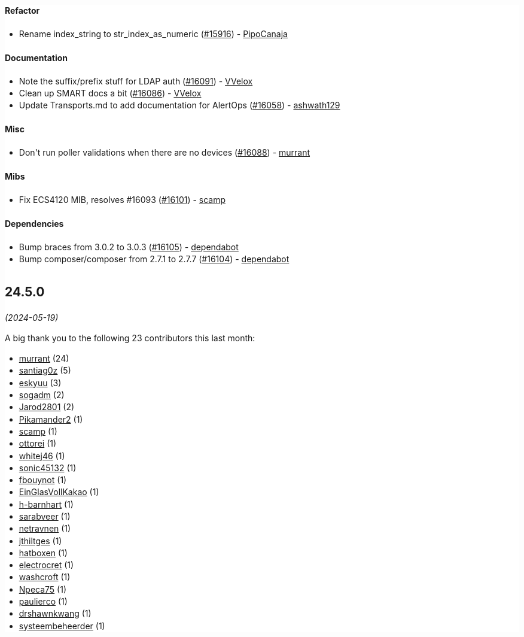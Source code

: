 #### Refactor
* Rename index_string to str_index_as_numeric ([#15916](https://github.com/librenms/librenms/pull/15916)) - [PipoCanaja](https://github.com/PipoCanaja)

#### Documentation
* Note the suffix/prefix stuff for LDAP auth ([#16091](https://github.com/librenms/librenms/pull/16091)) - [VVelox](https://github.com/VVelox)
* Clean up SMART docs a bit ([#16086](https://github.com/librenms/librenms/pull/16086)) - [VVelox](https://github.com/VVelox)
* Update Transports.md to add documentation for AlertOps ([#16058](https://github.com/librenms/librenms/pull/16058)) - [ashwath129](https://github.com/ashwath129)

#### Misc
* Don't run poller validations when there are no devices ([#16088](https://github.com/librenms/librenms/pull/16088)) - [murrant](https://github.com/murrant)

#### Mibs
* Fix ECS4120 MIB, resolves #16093 ([#16101](https://github.com/librenms/librenms/pull/16101)) - [scamp](https://github.com/scamp)

#### Dependencies
* Bump braces from 3.0.2 to 3.0.3 ([#16105](https://github.com/librenms/librenms/pull/16105)) - [dependabot](https://github.com/apps/dependabot)
* Bump composer/composer from 2.7.1 to 2.7.7 ([#16104](https://github.com/librenms/librenms/pull/16104)) - [dependabot](https://github.com/apps/dependabot)


## 24.5.0
*(2024-05-19)*

A big thank you to the following 23 contributors this last month:

  - [murrant](https://github.com/murrant) (24)
  - [santiag0z](https://github.com/santiag0z) (5)
  - [eskyuu](https://github.com/eskyuu) (3)
  - [sogadm](https://github.com/sogadm) (2)
  - [Jarod2801](https://github.com/Jarod2801) (2)
  - [Pikamander2](https://github.com/Pikamander2) (1)
  - [scamp](https://github.com/scamp) (1)
  - [ottorei](https://github.com/ottorei) (1)
  - [whitej46](https://github.com/whitej46) (1)
  - [sonic45132](https://github.com/sonic45132) (1)
  - [fbouynot](https://github.com/fbouynot) (1)
  - [EinGlasVollKakao](https://github.com/EinGlasVollKakao) (1)
  - [h-barnhart](https://github.com/h-barnhart) (1)
  - [sarabveer](https://github.com/sarabveer) (1)
  - [netravnen](https://github.com/netravnen) (1)
  - [jthiltges](https://github.com/jthiltges) (1)
  - [hatboxen](https://github.com/hatboxen) (1)
  - [electrocret](https://github.com/electrocret) (1)
  - [washcroft](https://github.com/washcroft) (1)
  - [Npeca75](https://github.com/Npeca75) (1)
  - [paulierco](https://github.com/paulierco) (1)
  - [drshawnkwang](https://github.com/drshawnkwang) (1)
  - [systeembeheerder](https://github.com/systeembeheerder) (1)
